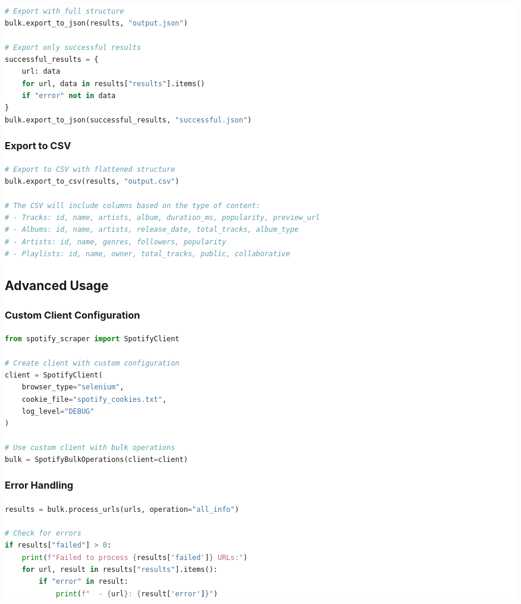 ```python
# Export with full structure
bulk.export_to_json(results, "output.json")

# Export only successful results
successful_results = {
    url: data 
    for url, data in results["results"].items() 
    if "error" not in data
}
bulk.export_to_json(successful_results, "successful.json")
```

### Export to CSV

```python
# Export to CSV with flattened structure
bulk.export_to_csv(results, "output.csv")

# The CSV will include columns based on the type of content:
# - Tracks: id, name, artists, album, duration_ms, popularity, preview_url
# - Albums: id, name, artists, release_date, total_tracks, album_type
# - Artists: id, name, genres, followers, popularity
# - Playlists: id, name, owner, total_tracks, public, collaborative
```

## Advanced Usage

### Custom Client Configuration

```python
from spotify_scraper import SpotifyClient

# Create client with custom configuration
client = SpotifyClient(
    browser_type="selenium",
    cookie_file="spotify_cookies.txt",
    log_level="DEBUG"
)

# Use custom client with bulk operations
bulk = SpotifyBulkOperations(client=client)
```

### Error Handling

```python
results = bulk.process_urls(urls, operation="all_info")

# Check for errors
if results["failed"] > 0:
    print(f"Failed to process {results['failed']} URLs:")
    for url, result in results["results"].items():
        if "error" in result:
            print(f"  - {url}: {result['error']}")
```
